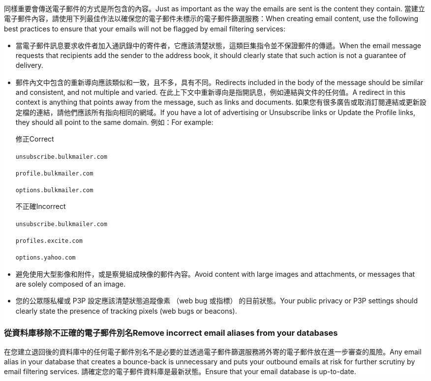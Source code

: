 <span data-ttu-id="78a2b-191">同樣重要會傳送電子郵件的方式是所包含的內容。</span><span class="sxs-lookup"><span data-stu-id="78a2b-191">Just as important as the way the emails are sent is the content they contain.</span></span> <span data-ttu-id="78a2b-192">當建立電子郵件內容，請使用下列最佳作法以確保您的電子郵件未標示的電子郵件篩選服務：</span><span class="sxs-lookup"><span data-stu-id="78a2b-192">When creating email content, use the following best practices to ensure that your emails will not be flagged by email filtering services:</span></span>
  
- <span data-ttu-id="78a2b-193">當電子郵件訊息要求收件者加入通訊錄中的寄件者，它應該清楚狀態，這類巨集指令並不保證郵件的傳遞。</span><span class="sxs-lookup"><span data-stu-id="78a2b-193">When the email message requests that recipients add the sender to the address book, it should clearly state that such action is not a guarantee of delivery.</span></span>
    
- <span data-ttu-id="78a2b-194">郵件內文中包含的重新導向應該類似和一致，且不多，具有不同。</span><span class="sxs-lookup"><span data-stu-id="78a2b-194">Redirects included in the body of the message should be similar and consistent, and not multiple and varied.</span></span> <span data-ttu-id="78a2b-195">在此上下文中重新導向是指開訊息，例如連結與文件的任何值。</span><span class="sxs-lookup"><span data-stu-id="78a2b-195">A redirect in this context is anything that points away from the message, such as links and documents.</span></span> <span data-ttu-id="78a2b-196">如果您有很多廣告或取消訂閱連結或更新設定檔的連結，請他們應該所有指向相同的網域。</span><span class="sxs-lookup"><span data-stu-id="78a2b-196">If you have a lot of advertising or Unsubscribe links or Update the Profile links, they should all point to the same domain.</span></span> <span data-ttu-id="78a2b-197">例如：</span><span class="sxs-lookup"><span data-stu-id="78a2b-197">For example:</span></span>
    
    <span data-ttu-id="78a2b-198">修正</span><span class="sxs-lookup"><span data-stu-id="78a2b-198">Correct</span></span>
    
     `unsubscribe.bulkmailer.com`
    
     `profile.bulkmailer.com`
    
     `options.bulkmailer.com`
    
    <span data-ttu-id="78a2b-199">不正確</span><span class="sxs-lookup"><span data-stu-id="78a2b-199">Incorrect</span></span>
    
     `unsubscribe.bulkmailer.com`
    
     `profiles.excite.com`
    
     `options.yahoo.com`
    
- <span data-ttu-id="78a2b-200">避免使用大型影像和附件，或是察覺組成映像的郵件內容。</span><span class="sxs-lookup"><span data-stu-id="78a2b-200">Avoid content with large images and attachments, or messages that are solely composed of an image.</span></span>
    
- <span data-ttu-id="78a2b-201">您的公眾隱私權或 P3P 設定應該清楚狀態追蹤像素 （web bug 或指標） 的目前狀態。</span><span class="sxs-lookup"><span data-stu-id="78a2b-201">Your public privacy or P3P settings should clearly state the presence of tracking pixels (web bugs or beacons).</span></span>
    
### <a name="remove-incorrect-email-aliases-from-your-databases"></a><span data-ttu-id="78a2b-202">從資料庫移除不正確的電子郵件別名</span><span class="sxs-lookup"><span data-stu-id="78a2b-202">Remove incorrect email aliases from your databases</span></span>

<span data-ttu-id="78a2b-203">在您建立退回後的資料庫中的任何電子郵件別名不是必要的並透過電子郵件篩選服務將外寄的電子郵件放在進一步審查的風險。</span><span class="sxs-lookup"><span data-stu-id="78a2b-203">Any email alias in your database that creates a bounce-back is unnecessary and puts your outbound emails at risk for further scrutiny by email filtering services.</span></span> <span data-ttu-id="78a2b-204">請確定您的電子郵件資料庫是最新狀態。</span><span class="sxs-lookup"><span data-stu-id="78a2b-204">Ensure that your email database is up-to-date.</span></span>
  


